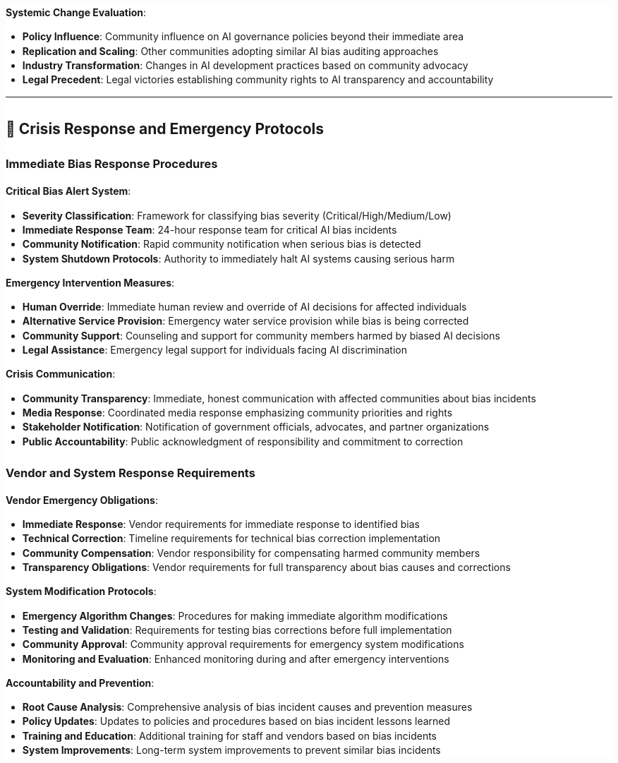 **Systemic Change Evaluation**:
- **Policy Influence**: Community influence on AI governance policies beyond their immediate area
- **Replication and Scaling**: Other communities adopting similar AI bias auditing approaches
- **Industry Transformation**: Changes in AI development practices based on community advocacy
- **Legal Precedent**: Legal victories establishing community rights to AI transparency and accountability

---

## 🚨 Crisis Response and Emergency Protocols

### **Immediate Bias Response Procedures**

**Critical Bias Alert System**:
- **Severity Classification**: Framework for classifying bias severity (Critical/High/Medium/Low)
- **Immediate Response Team**: 24-hour response team for critical AI bias incidents
- **Community Notification**: Rapid community notification when serious bias is detected
- **System Shutdown Protocols**: Authority to immediately halt AI systems causing serious harm

**Emergency Intervention Measures**:
- **Human Override**: Immediate human review and override of AI decisions for affected individuals
- **Alternative Service Provision**: Emergency water service provision while bias is being corrected
- **Community Support**: Counseling and support for community members harmed by biased AI decisions
- **Legal Assistance**: Emergency legal support for individuals facing AI discrimination

**Crisis Communication**:
- **Community Transparency**: Immediate, honest communication with affected communities about bias incidents
- **Media Response**: Coordinated media response emphasizing community priorities and rights
- **Stakeholder Notification**: Notification of government officials, advocates, and partner organizations
- **Public Accountability**: Public acknowledgment of responsibility and commitment to correction

### **Vendor and System Response Requirements**

**Vendor Emergency Obligations**:
- **Immediate Response**: Vendor requirements for immediate response to identified bias
- **Technical Correction**: Timeline requirements for technical bias correction implementation
- **Community Compensation**: Vendor responsibility for compensating harmed community members
- **Transparency Obligations**: Vendor requirements for full transparency about bias causes and corrections

**System Modification Protocols**:
- **Emergency Algorithm Changes**: Procedures for making immediate algorithm modifications
- **Testing and Validation**: Requirements for testing bias corrections before full implementation
- **Community Approval**: Community approval requirements for emergency system modifications
- **Monitoring and Evaluation**: Enhanced monitoring during and after emergency interventions

**Accountability and Prevention**:
- **Root Cause Analysis**: Comprehensive analysis of bias incident causes and prevention measures
- **Policy Updates**: Updates to policies and procedures based on bias incident lessons learned
- **Training and Education**: Additional training for staff and vendors based on bias incidents
- **System Improvements**: Long-term system improvements to prevent similar bias incidents
